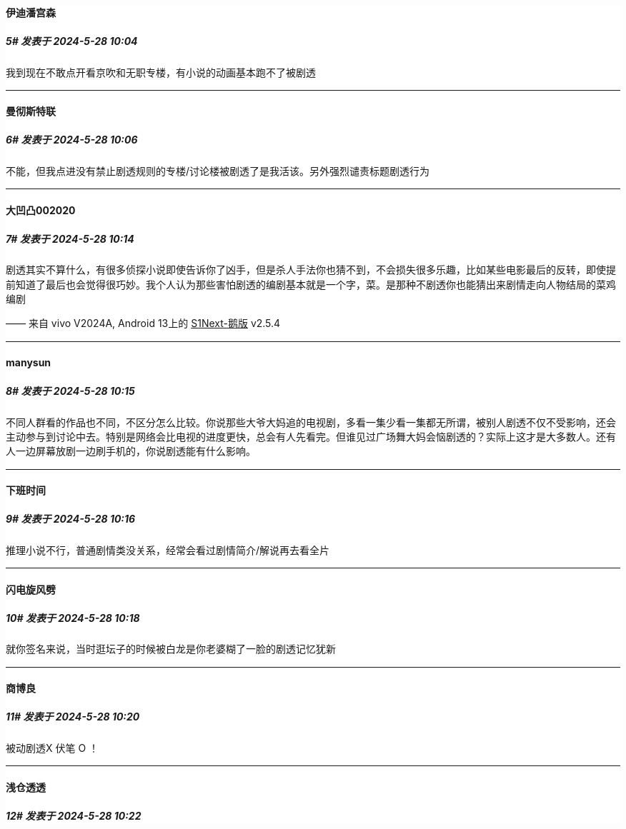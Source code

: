 ####  伊迪潘宫森  
##### 5#       发表于 2024-5-28 10:04

我到现在不敢点开看京吹和无职专楼，有小说的动画基本跑不了被剧透

*****

####  曼彻斯特联  
##### 6#       发表于 2024-5-28 10:06

不能，但我点进没有禁止剧透规则的专楼/讨论楼被剧透了是我活该。另外强烈谴责标题剧透行为

*****

####  大凹凸002020  
##### 7#       发表于 2024-5-28 10:14

剧透其实不算什么，有很多侦探小说即使告诉你了凶手，但是杀人手法你也猜不到，不会损失很多乐趣，比如某些电影最后的反转，即使提前知道了最后也会觉得很巧妙。我个人认为那些害怕剧透的编剧基本就是一个字，菜。是那种不剧透你也能猜出来剧情走向人物结局的菜鸡编剧

—— 来自 vivo V2024A, Android 13上的 [S1Next-鹅版](https://github.com/ykrank/S1-Next/releases) v2.5.4

*****

####  manysun  
##### 8#       发表于 2024-5-28 10:15

不同人群看的作品也不同，不区分怎么比较。你说那些大爷大妈追的电视剧，多看一集少看一集都无所谓，被别人剧透不仅不受影响，还会主动参与到讨论中去。特别是网络会比电视的进度更快，总会有人先看完。但谁见过广场舞大妈会恼剧透的？实际上这才是大多数人。还有人一边屏幕放剧一边刷手机的，你说剧透能有什么影响。

*****

####  下班时间  
##### 9#       发表于 2024-5-28 10:16

推理小说不行，普通剧情类没关系，经常会看过剧情简介/解说再去看全片

*****

####  闪电旋风劈  
##### 10#       发表于 2024-5-28 10:18

就你签名来说，当时逛坛子的时候被白龙是你老婆糊了一脸的剧透记忆犹新

*****

####  商博良  
##### 11#       发表于 2024-5-28 10:20

被动剧透X 伏笔 O ！

*****

####  浅仓透透  
##### 12#       发表于 2024-5-28 10:22
